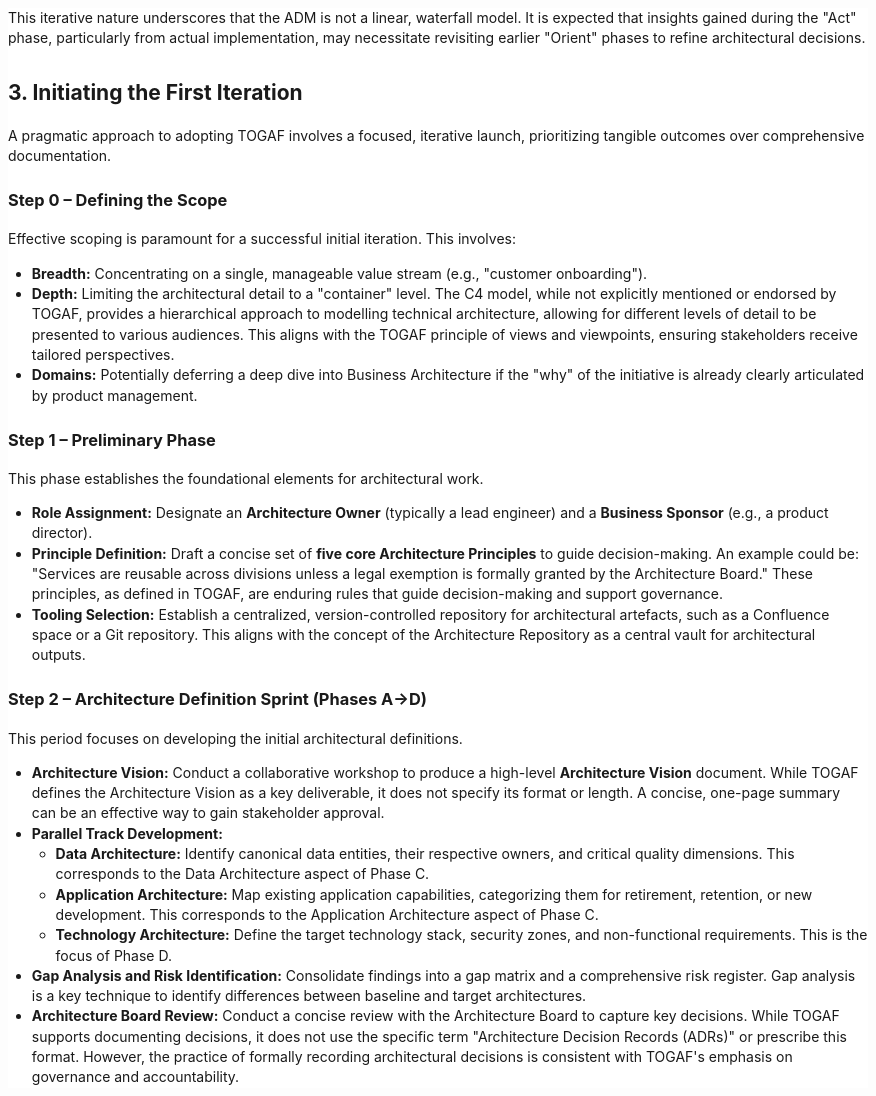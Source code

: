 This iterative nature underscores that the ADM is not a linear, waterfall model. It is expected that insights gained during the "Act" phase, particularly from actual implementation, may necessitate revisiting earlier "Orient" phases to refine architectural decisions.

## 3. Initiating the First Iteration

A pragmatic approach to adopting TOGAF involves a focused, iterative launch, prioritizing tangible outcomes over comprehensive documentation.

### Step 0 – Defining the Scope
Effective scoping is paramount for a successful initial iteration. This involves:
*   **Breadth:** Concentrating on a single, manageable value stream (e.g., "customer onboarding").
*   **Depth:** Limiting the architectural detail to a "container" level. The C4 model, while not explicitly mentioned or endorsed by TOGAF, provides a hierarchical approach to modelling technical architecture, allowing for different levels of detail to be presented to various audiences. This aligns with the TOGAF principle of views and viewpoints, ensuring stakeholders receive tailored perspectives.
*   **Domains:** Potentially deferring a deep dive into Business Architecture if the "why" of the initiative is already clearly articulated by product management.

### Step 1 – Preliminary Phase
This phase establishes the foundational elements for architectural work.
*   **Role Assignment:** Designate an **Architecture Owner** (typically a lead engineer) and a **Business Sponsor** (e.g., a product director).
*   **Principle Definition:** Draft a concise set of **five core Architecture Principles** to guide decision-making. An example could be: "Services are reusable across divisions unless a legal exemption is formally granted by the Architecture Board." These principles, as defined in TOGAF, are enduring rules that guide decision-making and support governance.
*   **Tooling Selection:** Establish a centralized, version-controlled repository for architectural artefacts, such as a Confluence space or a Git repository. This aligns with the concept of the Architecture Repository as a central vault for architectural outputs.

### Step 2 – Architecture Definition Sprint (Phases A→D)
This period focuses on developing the initial architectural definitions.
*   **Architecture Vision:** Conduct a collaborative workshop to produce a high-level **Architecture Vision** document. While TOGAF defines the Architecture Vision as a key deliverable, it does not specify its format or length. A concise, one-page summary can be an effective way to gain stakeholder approval.
*   **Parallel Track Development:**
    *   **Data Architecture:** Identify canonical data entities, their respective owners, and critical quality dimensions. This corresponds to the Data Architecture aspect of Phase C.
    *   **Application Architecture:** Map existing application capabilities, categorizing them for retirement, retention, or new development. This corresponds to the Application Architecture aspect of Phase C.
    *   **Technology Architecture:** Define the target technology stack, security zones, and non-functional requirements. This is the focus of Phase D.
*   **Gap Analysis and Risk Identification:** Consolidate findings into a gap matrix and a comprehensive risk register. Gap analysis is a key technique to identify differences between baseline and target architectures.
*   **Architecture Board Review:** Conduct a concise review with the Architecture Board to capture key decisions. While TOGAF supports documenting decisions, it does not use the specific term "Architecture Decision Records (ADRs)" or prescribe this format. However, the practice of formally recording architectural decisions is consistent with TOGAF's emphasis on governance and accountability.

